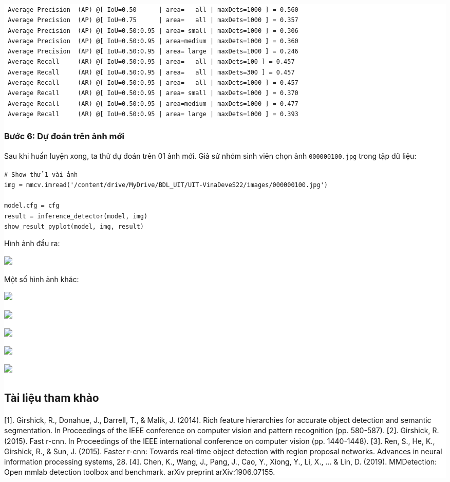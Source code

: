 ```
 Average Precision  (AP) @[ IoU=0.50      | area=   all | maxDets=1000 ] = 0.560
 Average Precision  (AP) @[ IoU=0.75      | area=   all | maxDets=1000 ] = 0.357
 Average Precision  (AP) @[ IoU=0.50:0.95 | area= small | maxDets=1000 ] = 0.306
 Average Precision  (AP) @[ IoU=0.50:0.95 | area=medium | maxDets=1000 ] = 0.360
 Average Precision  (AP) @[ IoU=0.50:0.95 | area= large | maxDets=1000 ] = 0.246
 Average Recall     (AR) @[ IoU=0.50:0.95 | area=   all | maxDets=100 ] = 0.457
 Average Recall     (AR) @[ IoU=0.50:0.95 | area=   all | maxDets=300 ] = 0.457
 Average Recall     (AR) @[ IoU=0.50:0.95 | area=   all | maxDets=1000 ] = 0.457
 Average Recall     (AR) @[ IoU=0.50:0.95 | area= small | maxDets=1000 ] = 0.370
 Average Recall     (AR) @[ IoU=0.50:0.95 | area=medium | maxDets=1000 ] = 0.477
 Average Recall     (AR) @[ IoU=0.50:0.95 | area= large | maxDets=1000 ] = 0.393
```

### Bước 6: Dự đoán trên ảnh mới

Sau khi huấn luyện xong, ta thử dự đoán trên 01 ảnh mới. Giả sử nhóm sinh viên chọn ảnh `000000100.jpg` trong tập dữ liệu:

```[python3]
# Show thử 1 vài ảnh
img = mmcv.imread('/content/drive/MyDrive/BDL_UIT/UIT-VinaDeveS22/images/000000100.jpg')

model.cfg = cfg
result = inference_detector(model, img)
show_result_pyplot(model, img, result)
```

Hình ảnh đầu ra:

![](https://i.imgur.com/jmucRnG.png)

Một số hình ảnh khác:

![](https://i.imgur.com/F9GZ2xY.jpg)

![](https://i.imgur.com/lbUrtUY.png)

![](https://i.imgur.com/M18xAF7.png)

![](https://i.imgur.com/DnELxPD.png)

![](https://i.imgur.com/0MXxOwt.jpg)



## Tài liệu tham khảo

[1]. Girshick, R., Donahue, J., Darrell, T., & Malik, J. (2014). Rich feature hierarchies for accurate object detection and semantic segmentation. In Proceedings of the IEEE conference on computer vision and pattern recognition (pp. 580-587).
[2]. Girshick, R. (2015). Fast r-cnn. In Proceedings of the IEEE international conference on computer vision (pp. 1440-1448).
[3]. Ren, S., He, K., Girshick, R., & Sun, J. (2015). Faster r-cnn: Towards real-time object detection with region proposal networks. Advances in neural information processing systems, 28.
[4]. Chen, K., Wang, J., Pang, J., Cao, Y., Xiong, Y., Li, X., ... & Lin, D. (2019). MMDetection: Open mmlab detection toolbox and benchmark. arXiv preprint arXiv:1906.07155.
